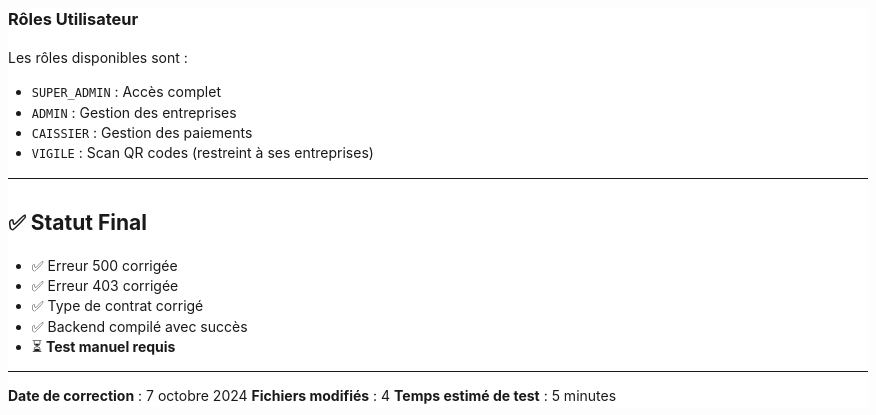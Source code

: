 ### Rôles Utilisateur

Les rôles disponibles sont :

- `SUPER_ADMIN` : Accès complet
- `ADMIN` : Gestion des entreprises
- `CAISSIER` : Gestion des paiements
- `VIGILE` : Scan QR codes (restreint à ses entreprises)

---

## ✅ Statut Final

- ✅ Erreur 500 corrigée
- ✅ Erreur 403 corrigée
- ✅ Type de contrat corrigé
- ✅ Backend compilé avec succès
- ⏳ **Test manuel requis**

---

**Date de correction** : 7 octobre 2024
**Fichiers modifiés** : 4
**Temps estimé de test** : 5 minutes
